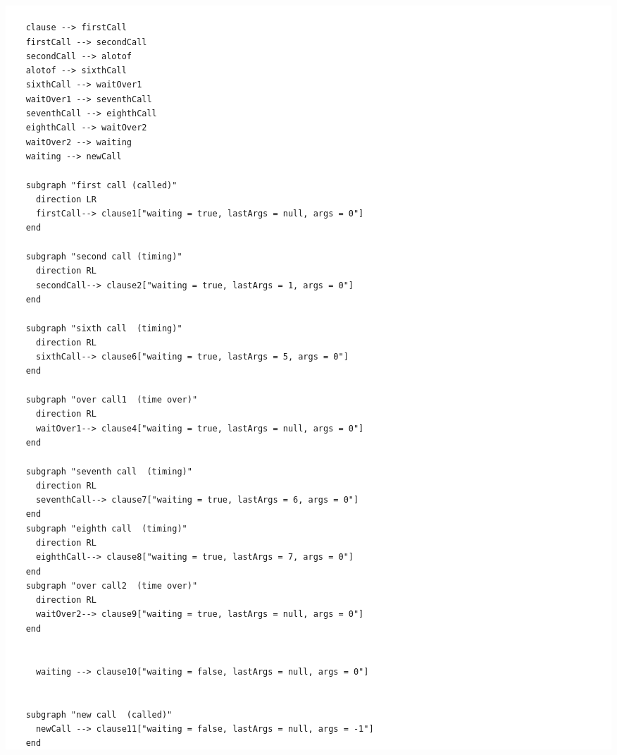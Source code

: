 ```mermaid
    
    clause --> firstCall
    firstCall --> secondCall
    secondCall --> alotof
    alotof --> sixthCall
    sixthCall --> waitOver1
    waitOver1 --> seventhCall
    seventhCall --> eighthCall
    eighthCall --> waitOver2
    waitOver2 --> waiting
    waiting --> newCall
    
    subgraph "first call (called)"
      direction LR
      firstCall--> clause1["waiting = true, lastArgs = null, args = 0"]
    end
    
    subgraph "second call (timing)"
      direction RL
      secondCall--> clause2["waiting = true, lastArgs = 1, args = 0"]
    end
    
    subgraph "sixth call  (timing)"
      direction RL
      sixthCall--> clause6["waiting = true, lastArgs = 5, args = 0"]
    end
    
    subgraph "over call1  (time over)"
      direction RL
      waitOver1--> clause4["waiting = true, lastArgs = null, args = 0"]
    end

    subgraph "seventh call  (timing)"
      direction RL
      seventhCall--> clause7["waiting = true, lastArgs = 6, args = 0"]
    end
    subgraph "eighth call  (timing)"
      direction RL
      eighthCall--> clause8["waiting = true, lastArgs = 7, args = 0"]
    end
    subgraph "over call2  (time over)"
      direction RL
      waitOver2--> clause9["waiting = true, lastArgs = null, args = 0"]
    end
    

      waiting --> clause10["waiting = false, lastArgs = null, args = 0"]

    
    subgraph "new call  (called)"
      newCall --> clause11["waiting = false, lastArgs = null, args = -1"]
    end
```
